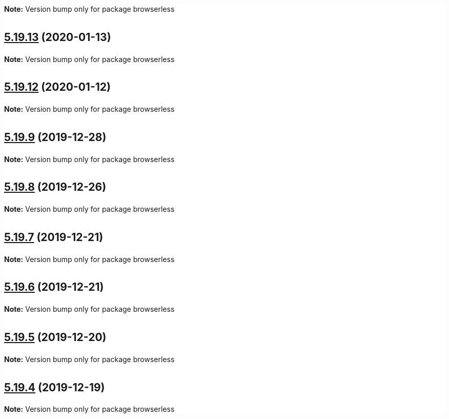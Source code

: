 **Note:** Version bump only for package browserless

## [5.19.13](https://github.com/microlinkhq/browserless/tree/master/packages/browserless/compare/v5.19.12...v5.19.13) (2020-01-13)

**Note:** Version bump only for package browserless

## [5.19.12](https://github.com/microlinkhq/browserless/tree/master/packages/browserless/compare/v5.19.11...v5.19.12) (2020-01-12)

**Note:** Version bump only for package browserless

## [5.19.9](https://github.com/microlinkhq/browserless/tree/master/packages/browserless/compare/v5.19.8...v5.19.9) (2019-12-28)

**Note:** Version bump only for package browserless

## [5.19.8](https://github.com/microlinkhq/browserless/tree/master/packages/browserless/compare/v5.19.7...v5.19.8) (2019-12-26)

**Note:** Version bump only for package browserless

## [5.19.7](https://github.com/microlinkhq/browserless/tree/master/packages/browserless/compare/v5.19.6...v5.19.7) (2019-12-21)

**Note:** Version bump only for package browserless

## [5.19.6](https://github.com/microlinkhq/browserless/tree/master/packages/browserless/compare/v5.19.5...v5.19.6) (2019-12-21)

**Note:** Version bump only for package browserless

## [5.19.5](https://github.com/microlinkhq/browserless/tree/master/packages/browserless/compare/v5.19.4...v5.19.5) (2019-12-20)

**Note:** Version bump only for package browserless

## [5.19.4](https://github.com/microlinkhq/browserless/tree/master/packages/browserless/compare/v5.19.3...v5.19.4) (2019-12-19)

**Note:** Version bump only for package browserless
